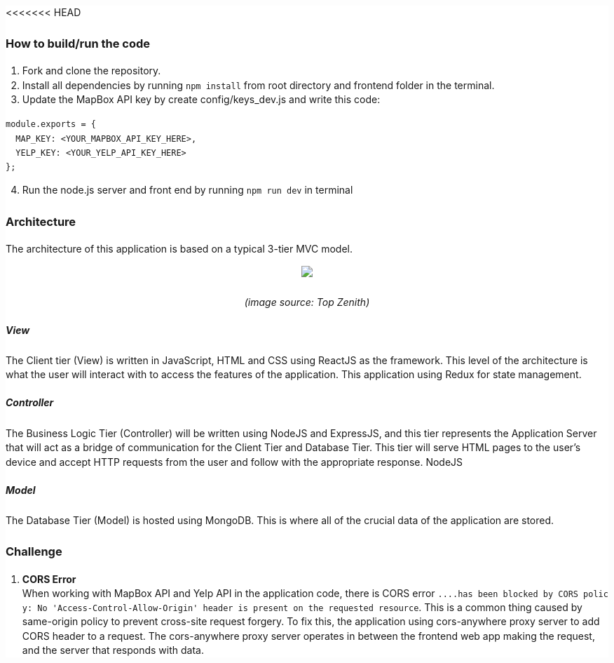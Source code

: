 <<<<<<< HEAD

### How to build/run the code

1. Fork and clone the repository.
2. Install all dependencies by running `npm install` from root directory and frontend folder in the terminal.
3. Update the MapBox API key by create config/keys_dev.js and write this code:

```
module.exports = {
  MAP_KEY: <YOUR_MAPBOX_API_KEY_HERE>,
  YELP_KEY: <YOUR_YELP_API_KEY_HERE>
};
```

4. Run the node.js server and front end by running `npm run dev` in terminal

### Architecture

The architecture of this application is based on a typical 3-tier MVC model.

<div align="center">
    <img width=80% src="https://2.bp.blogspot.com/-cJrZfbVrH-0/WtT7O9CyTEI/AAAAAAAAGZw/znD9Yxlf5VYjRAGvoQjRizN_EXsMREKeQCLcBGAs/s640/mern%2Bstack%2Bdevelopment.png">
</div>

<br>

<div align="center"><em>(image source: Top Zenith)</em></div>

##### View

The Client tier (View) is written in JavaScript, HTML and CSS using ReactJS as the framework. This level of the architecture is what the user will interact with to access the features of the application. This application using Redux for state management.

##### Controller

The Business Logic Tier (Controller) will be written using NodeJS and ExpressJS, and this tier represents the Application Server that will act as a bridge of communication for the Client Tier and Database Tier. This tier will serve HTML pages to the user’s device and accept HTTP requests from the user and follow with the appropriate response. NodeJS

##### Model

The Database Tier (Model) is hosted using MongoDB. This is where all of the crucial data of the application are stored.

### Challenge

1. **CORS Error**<br>
   When working with MapBox API and Yelp API in the application code, there is CORS error `....has been blocked by CORS policy: No 'Access-Control-Allow-Origin' header is present on the requested resource`. This is a common thing caused by same-origin policy to prevent cross-site request forgery. To fix this, the application using cors-anywhere proxy server to add CORS header to a request. The cors-anywhere proxy server operates in between the frontend web app making the request, and the server that responds with data.
